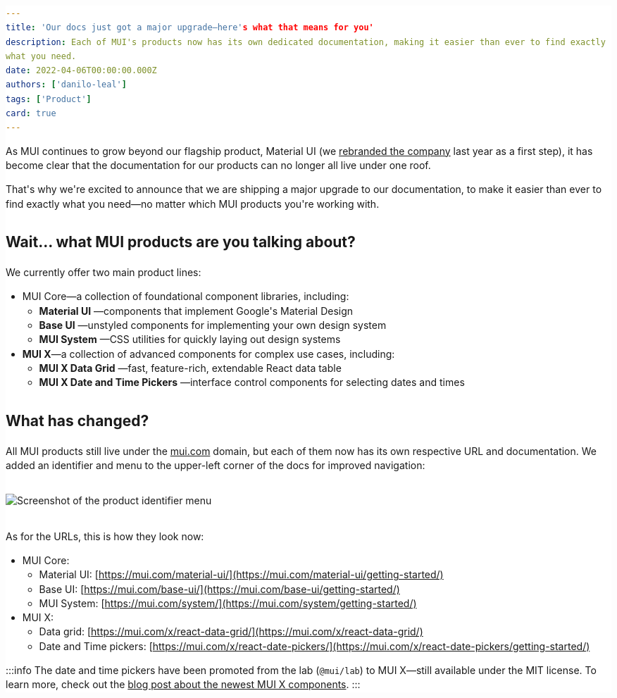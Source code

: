 ```yaml
---
title: 'Our docs just got a major upgrade—here's what that means for you'
description: Each of MUI's products now has its own dedicated documentation, making it easier than ever to find exactly what you need.
date: 2022-04-06T00:00:00.000Z
authors: ['danilo-leal']
tags: ['Product']
card: true
---
```


As MUI continues to grow beyond our flagship product, Material UI (we [rebranded the company](/blog/material-ui-is-now-mui/) last year as a first step), it has become clear that the documentation for our products can no longer all live under one roof.

That's why we're excited to announce that we are shipping a major upgrade to our documentation, to make it easier than ever to find exactly what you need—no matter which MUI products you're working with.

## Wait… what MUI products are you talking about?

We currently offer two main product lines:

- MUI Core—a collection of foundational component libraries, including:
  - **Material UI** —components that implement Google's Material Design
  - **Base UI** —unstyled components for implementing your own design system
  - **MUI System** —CSS utilities for quickly laying out design systems
- **MUI X**—a collection of advanced components for complex use cases, including:
  - **MUI X Data Grid** —fast, feature-rich, extendable React data table
  - **MUI X Date and Time Pickers** —interface control components for selecting dates and times

## What has changed?

All MUI products still live under the [mui.com](https://mui.com) domain, but each of them now has its own respective URL and documentation.
We added an identifier and menu to the upper-left corner of the docs for improved navigation:

<img src="/static/blog/docs-restructure-2022/docs-separation.png" style="width: 796px; margin-top: 16px; margin-bottom: 16px;" alt="Screenshot of the product identifier menu" />

As for the URLs, this is how they look now:

- MUI Core:
  - Material UI: [https://mui.com/material-ui/](https://mui.com/material-ui/getting-started/)
  - Base UI: [https://mui.com/base-ui/](https://mui.com/base-ui/getting-started/)
  - MUI System: [https://mui.com/system/](https://mui.com/system/getting-started/)
- MUI X:
  - Data grid: [https://mui.com/x/react-data-grid/](https://mui.com/x/react-data-grid/)
  - Date and Time pickers: [https://mui.com/x/react-date-pickers/](https://mui.com/x/react-date-pickers/getting-started/)

:::info
The date and time pickers have been promoted from the lab (`@mui/lab`) to MUI X—still available under the MIT license.
To learn more, check out the [blog post about the newest MUI X components](/blog/lab-date-pickers-to-mui-x/).
:::
